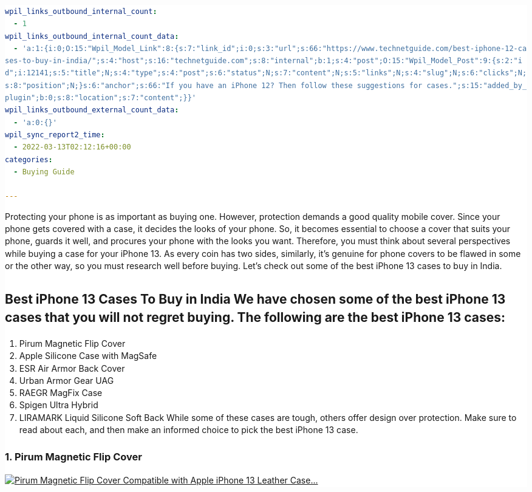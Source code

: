 ```yaml
wpil_links_outbound_internal_count:
  - 1
wpil_links_outbound_internal_count_data:
  - 'a:1:{i:0;O:15:"Wpil_Model_Link":8:{s:7:"link_id";i:0;s:3:"url";s:66:"https://www.technetguide.com/best-iphone-12-cases-to-buy-in-india/";s:4:"host";s:16:"technetguide.com";s:8:"internal";b:1;s:4:"post";O:15:"Wpil_Model_Post":9:{s:2:"id";i:12141;s:5:"title";N;s:4:"type";s:4:"post";s:6:"status";N;s:7:"content";N;s:5:"links";N;s:4:"slug";N;s:6:"clicks";N;s:8:"position";N;}s:6:"anchor";s:66:"If you have an iPhone 12? Then follow these suggestions for cases.";s:15:"added_by_plugin";b:0;s:8:"location";s:7:"content";}}'
wpil_links_outbound_external_count_data:
  - 'a:0:{}'
wpil_sync_report2_time:
  - 2022-03-13T02:12:16+00:00
categories:
  - Buying Guide

---
```

Protecting your phone is as important as buying one. However, protection demands a good quality mobile cover. Since your phone gets covered with a case, it decides the looks of your phone. So, it becomes essential to choose a cover that suits your phone, guards it well, and procures your phone with the looks you want. Therefore, you must think about several perspectives while buying a case for your iPhone 13. As every coin has two sides, similarly, it&#8217;s genuine for phone covers to be flawed in some or the other way, so you must research well before buying. Let&#8217;s check out some of the best iPhone 13 cases to buy in India. 

## Best iPhone 13 Cases To Buy in India We have chosen some of the best iPhone 13 cases that you will not regret buying. The following are the best iPhone 13 cases: 

  1. Pirum Magnetic Flip Cover
  2. Apple Silicone Case with MagSafe
  3. ESR Air Armor Back Cover
  4. Urban Armor Gear UAG
  5. RAEGR MagFix Case
  6. Spigen Ultra Hybrid
  7. LIRAMARK Liquid Silicone Soft Back While some of these cases are tough, others offer design over protection. Make sure to read about each, and then make an informed choice to pick the best iPhone 13 case. 

### **1. Pirum Magnetic Flip Cover**

<div class="aawp">
  <div class="aawp-product aawp-product--horizontal"  data-aawp-product-id="B093ZZWZRB" data-aawp-product-title="Pirum Magnetic Flip Cover Compatible with Apple iPhone 13 Leather Case Wallet Slim Book Cover with Card Slots Cash Pocket Stand Holder - Brown" data-aawp-geotargeting="true" data-aawp-click-tracking="title">
    <div class="aawp-product__thumb">
      <a class="aawp-product__image-link"
           href="https://www.amazon.in/dp/B093ZZWZRB?tag=tng0f-21&linkCode=ogi&th=1&psc=1" title="Pirum Magnetic Flip Cover Compatible with Apple iPhone 13 Leather Case..." rel="nofollow noopener sponsored" target="_blank"> <img class="aawp-product__image" src="https://m.media-amazon.com/images/I/51xwWVCHLUL._SL160_.jpg" alt="Pirum Magnetic Flip Cover Compatible with Apple iPhone 13 Leather Case..." /> </a>
    </div>
    